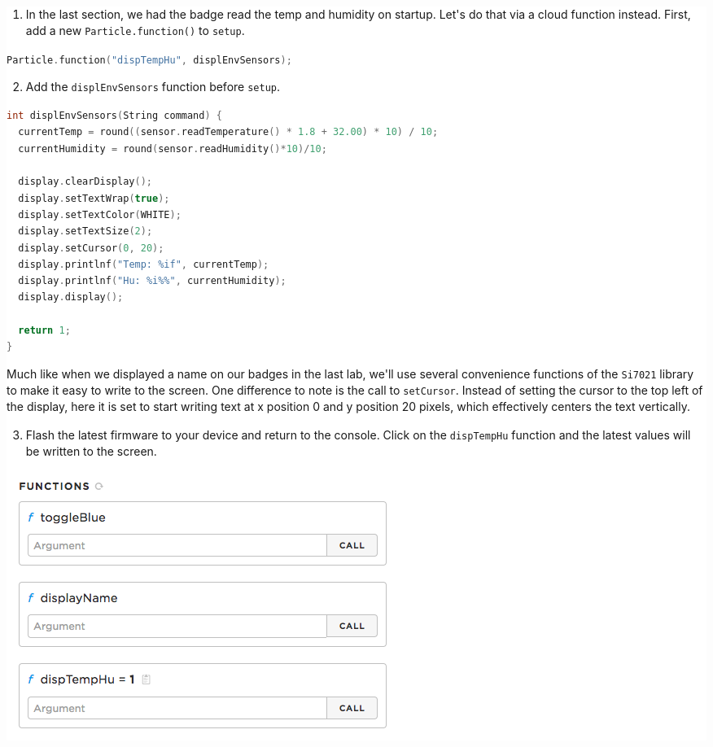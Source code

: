 1.  In the last section, we had the badge read the temp and humidity on startup. Let's do that via a cloud function instead. First, add a new `Particle.function()` to `setup`.

```cpp
Particle.function("dispTempHu", displEnvSensors);
```

2.  Add the `displEnvSensors` function before `setup`.

```cpp
int displEnvSensors(String command) {
  currentTemp = round((sensor.readTemperature() * 1.8 + 32.00) * 10) / 10;
  currentHumidity = round(sensor.readHumidity()*10)/10;

  display.clearDisplay();
  display.setTextWrap(true);
  display.setTextColor(WHITE);
  display.setTextSize(2);
  display.setCursor(0, 20);
  display.printlnf("Temp: %if", currentTemp);
  display.printlnf("Hu: %i%%", currentHumidity);
  display.display();

  return 1;
}
```

Much like when we displayed a name on our badges in the last lab, we'll use several convenience functions of the `Si7021` library to make it easy to write to the screen. One difference to note is the call to `setCursor`. Instead of setting the cursor to the top left of the display, here it is set to start writing text at x position 0 and y position 20 pixels, which effectively centers the text vertically.

3.  Flash the latest firmware to your device and return to the console. Click on the `dispTempHu` function and the latest values will be written to the screen.

![](./images/03/dispTempHu.png)
